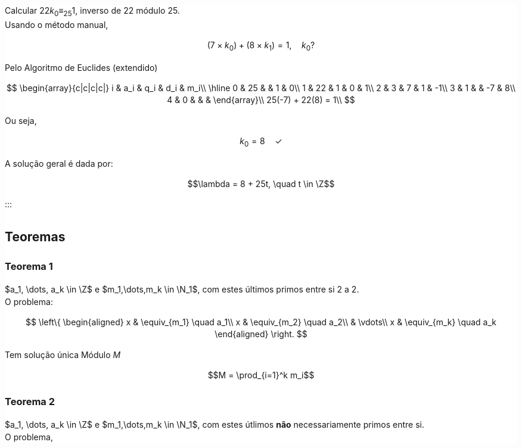 Calcular $22k_0 \equiv_{25} 1$, inverso de $22$ módulo $25$.  
Usando o método manual,

$$(7\times k_0) + (8 \times k_1) = 1,\quad k_0?$$

Pelo Algoritmo de Euclides (extendido)

$$
\begin{array}{c|c|c|c|}
i & a_i & q_i & d_i & m_i\\
\hline
0 & 25 &  & 1 & 0\\
1 & 22 & 1 & 0 & 1\\
2 & 3 & 7 & 1 & -1\\
3 & 1 &  & -7 & 8\\
4 & 0 & & &
\end{array}\\
25(-7) + 22(8) = 1\\
$$

Ou seja,

$$k_0 = 8 \quad \checkmark$$

A solução geral é dada por:

$$\lambda = 8 + 25t, \quad t \in \Z$$

:::

## Teoremas

### Teorema 1

$a_1, \dots, a_k \in \Z$ e $m_1,\dots,m_k \in \N_1$, com estes últimos primos entre si 2 a 2.  
O problema:

$$
\left\{ \begin{aligned}
  x & \equiv_{m_1} \quad a_1\\
  x & \equiv_{m_2} \quad a_2\\
  & \vdots\\
  x & \equiv_{m_k} \quad a_k
\end{aligned} \right.
$$

Tem solução única Módulo $M$

$$M = \prod_{i=1}^k m_i$$

### Teorema 2

$a_1, \dots, a_k \in \Z$ e $m_1,\dots,m_k \in \N_1$, com estes útlimos **não** necessariamente primos entre si.  
O problema,
